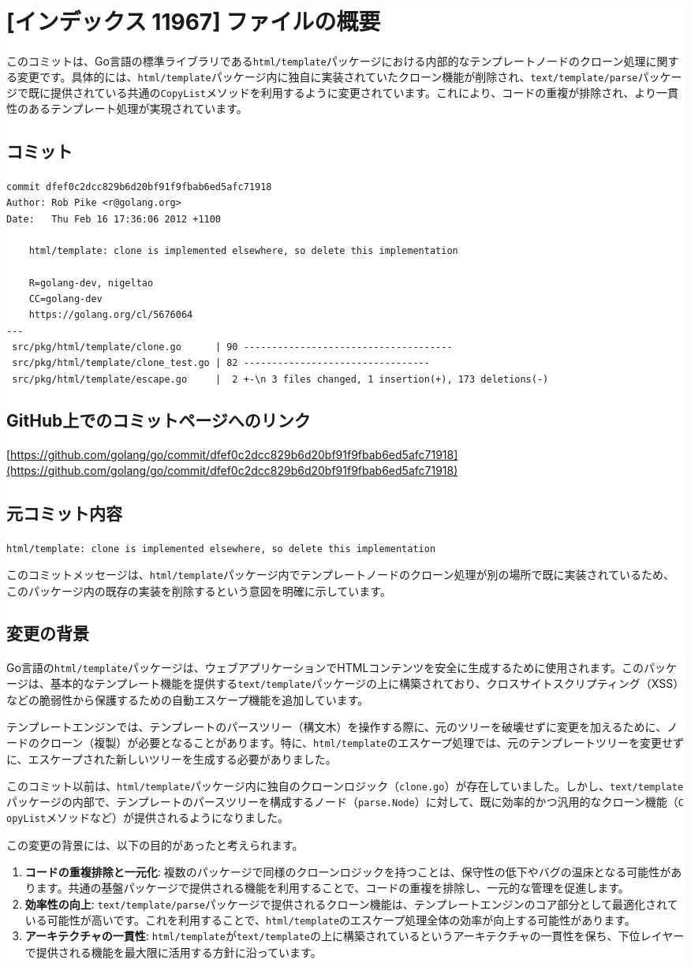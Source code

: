 # [インデックス 11967] ファイルの概要

このコミットは、Go言語の標準ライブラリである`html/template`パッケージにおける内部的なテンプレートノードのクローン処理に関する変更です。具体的には、`html/template`パッケージ内に独自に実装されていたクローン機能が削除され、`text/template/parse`パッケージで既に提供されている共通の`CopyList`メソッドを利用するように変更されています。これにより、コードの重複が排除され、より一貫性のあるテンプレート処理が実現されています。

## コミット

```
commit dfef0c2dcc829b6d20bf91f9fbab6ed5afc71918
Author: Rob Pike <r@golang.org>
Date:   Thu Feb 16 17:36:06 2012 +1100

    html/template: clone is implemented elsewhere, so delete this implementation
    
    R=golang-dev, nigeltao
    CC=golang-dev
    https://golang.org/cl/5676064
---
 src/pkg/html/template/clone.go      | 90 -------------------------------------
 src/pkg/html/template/clone_test.go | 82 ---------------------------------
 src/pkg/html/template/escape.go     |  2 +-\n 3 files changed, 1 insertion(+), 173 deletions(-)
```

## GitHub上でのコミットページへのリンク

[https://github.com/golang/go/commit/dfef0c2dcc829b6d20bf91f9fbab6ed5afc71918](https://github.com/golang/go/commit/dfef0c2dcc829b6d20bf91f9fbab6ed5afc71918)

## 元コミット内容

`html/template: clone is implemented elsewhere, so delete this implementation`

このコミットメッセージは、`html/template`パッケージ内でテンプレートノードのクローン処理が別の場所で既に実装されているため、このパッケージ内の既存の実装を削除するという意図を明確に示しています。

## 変更の背景

Go言語の`html/template`パッケージは、ウェブアプリケーションでHTMLコンテンツを安全に生成するために使用されます。このパッケージは、基本的なテンプレート機能を提供する`text/template`パッケージの上に構築されており、クロスサイトスクリプティング（XSS）などの脆弱性から保護するための自動エスケープ機能を追加しています。

テンプレートエンジンでは、テンプレートのパースツリー（構文木）を操作する際に、元のツリーを破壊せずに変更を加えるために、ノードのクローン（複製）が必要となることがあります。特に、`html/template`のエスケープ処理では、元のテンプレートツリーを変更せずに、エスケープされた新しいツリーを生成する必要がありました。

このコミット以前は、`html/template`パッケージ内に独自のクローンロジック（`clone.go`）が存在していました。しかし、`text/template`パッケージの内部で、テンプレートのパースツリーを構成するノード（`parse.Node`）に対して、既に効率的かつ汎用的なクローン機能（`CopyList`メソッドなど）が提供されるようになりました。

この変更の背景には、以下の目的があったと考えられます。

1.  **コードの重複排除と一元化**: 複数のパッケージで同様のクローンロジックを持つことは、保守性の低下やバグの温床となる可能性があります。共通の基盤パッケージで提供される機能を利用することで、コードの重複を排除し、一元的な管理を促進します。
2.  **効率性の向上**: `text/template/parse`パッケージで提供されるクローン機能は、テンプレートエンジンのコア部分として最適化されている可能性が高いです。これを利用することで、`html/template`のエスケープ処理全体の効率が向上する可能性があります。
3.  **アーキテクチャの一貫性**: `html/template`が`text/template`の上に構築されているというアーキテクチャの一貫性を保ち、下位レイヤーで提供される機能を最大限に活用する方針に沿っています。

